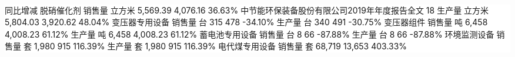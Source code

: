同比增减
脱硝催化剂
销售量
立方米
5,569.39
4,076.16
36.63%
中节能环保装备股份有限公司2019年年度报告全文
18
生产量
立方米
5,804.03
3,920.62
48.04%
变压器专用设备
销售量
台
315
478
-34.10%
生产量
台
340
491
-30.75%
变压器组件
销售量
吨
6,458
4,008.23
61.12%
生产量
吨
6,458
4,008.23
61.12%
蓄电池专用设备
销售量
台
8
66
-87.88%
生产量
台
8
66
-87.88%
环境监测设备
销售量
套
1,980
915
116.39%
生产量
套
1,980
915
116.39%
电代煤专用设备
销售量
套
68,719
13,653
403.33%